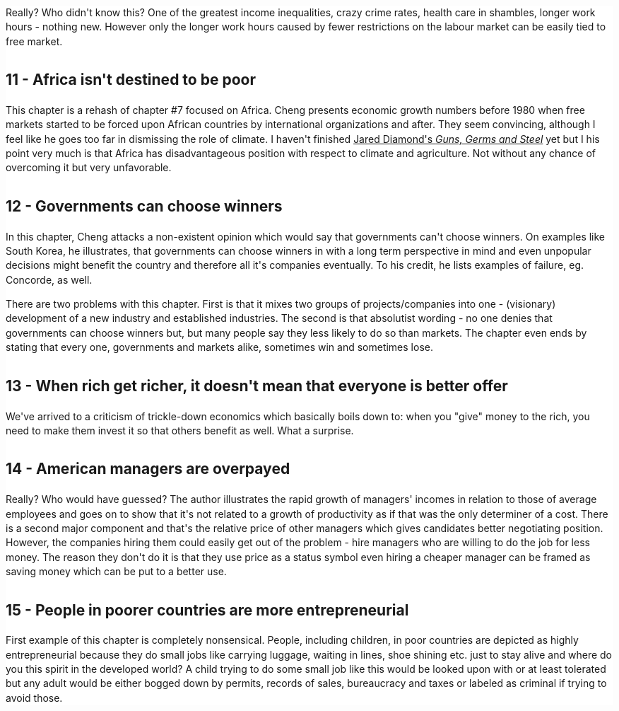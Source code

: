 Really? Who didn't know this? One of the greatest income inequalities, crazy crime rates, health care in shambles, longer work hours - nothing new. However only the longer work hours caused by fewer restrictions on the labour market can be easily tied to free market.

## 11 - Africa isn't destined to be poor

This chapter is a rehash of chapter #7 focused on Africa. Cheng presents economic growth numbers before 1980 when free markets started to be forced upon African countries by international organizations and after. They seem convincing, although I feel like he goes too far in dismissing the role of climate. I haven't finished [Jared Diamond's *Guns, Germs and Steel*](https://www.goodreads.com/book/show/1842.Guns_Germs_and_Steel) yet but I his point very much is that Africa has disadvantageous position with respect to climate and agriculture. Not without any chance of overcoming it but very unfavorable.

## 12 - Governments can choose winners

In this chapter, Cheng attacks a non-existent opinion which would say that governments can't choose winners. On examples like South Korea, he illustrates, that governments can choose winners in with a long term perspective in mind and even unpopular decisions might benefit the country and therefore all it's companies eventually. To his credit, he lists examples of failure, eg. Concorde, as well.

There are two problems with this chapter. First is that it mixes two groups of projects/companies into one - (visionary) development of a new industry and established industries. The second is that absolutist wording - no one denies that governments can choose winners but, but many people say they less likely to do so than markets.  The chapter even ends by stating that every one, governments and markets alike, sometimes win and sometimes lose.

## 13 - When rich get richer, it doesn't mean that everyone is better offer

We've arrived to a criticism of trickle-down economics which basically boils down to: when you "give" money to the rich, you need to make them invest it so that others benefit as well. What a surprise.

## 14 - American managers are overpayed

Really? Who would have guessed? The author illustrates the rapid growth of managers' incomes in relation to those of average employees and goes on to show that it's not related to a growth of productivity as if that was the only determiner of a cost. There is a second major component and that's the relative price of other managers which gives candidates better negotiating position. However, the companies hiring them could easily get out of the problem - hire managers who are willing to do the job for less money. The reason they don't do it is that they use price as a status symbol even hiring a cheaper manager can be framed as saving money which can be put to a better use.

## 15 - People in poorer countries are more entrepreneurial

First example of this chapter is completely nonsensical. People, including children, in poor countries are depicted as highly entrepreneurial because they do small jobs like carrying luggage, waiting in lines, shoe shining etc. just to stay alive and where do you this spirit in the developed world? A child trying to do some small job like this would be looked upon with or at least tolerated but any adult would be either bogged down by permits, records of sales, bureaucracy and taxes or labeled as criminal if trying to avoid those.
